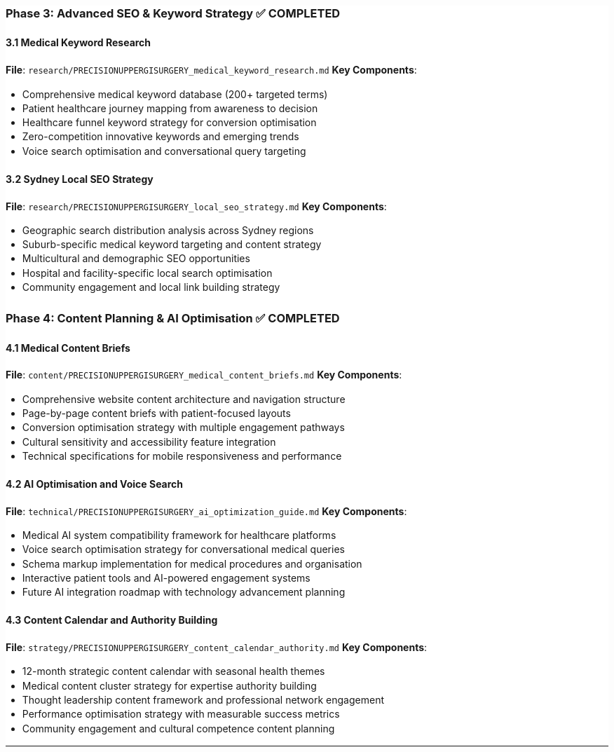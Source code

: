 ### Phase 3: Advanced SEO & Keyword Strategy ✅ COMPLETED

#### 3.1 Medical Keyword Research
**File**: `research/PRECISIONUPPERGISURGERY_medical_keyword_research.md`
**Key Components**:
- Comprehensive medical keyword database (200+ targeted terms)
- Patient healthcare journey mapping from awareness to decision
- Healthcare funnel keyword strategy for conversion optimisation
- Zero-competition innovative keywords and emerging trends
- Voice search optimisation and conversational query targeting

#### 3.2 Sydney Local SEO Strategy
**File**: `research/PRECISIONUPPERGISURGERY_local_seo_strategy.md`
**Key Components**:
- Geographic search distribution analysis across Sydney regions
- Suburb-specific medical keyword targeting and content strategy
- Multicultural and demographic SEO opportunities
- Hospital and facility-specific local search optimisation
- Community engagement and local link building strategy

### Phase 4: Content Planning & AI Optimisation ✅ COMPLETED

#### 4.1 Medical Content Briefs
**File**: `content/PRECISIONUPPERGISURGERY_medical_content_briefs.md`
**Key Components**:
- Comprehensive website content architecture and navigation structure
- Page-by-page content briefs with patient-focused layouts
- Conversion optimisation strategy with multiple engagement pathways
- Cultural sensitivity and accessibility feature integration
- Technical specifications for mobile responsiveness and performance

#### 4.2 AI Optimisation and Voice Search
**File**: `technical/PRECISIONUPPERGISURGERY_ai_optimization_guide.md`
**Key Components**:
- Medical AI system compatibility framework for healthcare platforms
- Voice search optimisation strategy for conversational medical queries
- Schema markup implementation for medical procedures and organisation
- Interactive patient tools and AI-powered engagement systems
- Future AI integration roadmap with technology advancement planning

#### 4.3 Content Calendar and Authority Building
**File**: `strategy/PRECISIONUPPERGISURGERY_content_calendar_authority.md`
**Key Components**:
- 12-month strategic content calendar with seasonal health themes
- Medical content cluster strategy for expertise authority building
- Thought leadership content framework and professional network engagement
- Performance optimisation strategy with measurable success metrics
- Community engagement and cultural competence content planning

---
